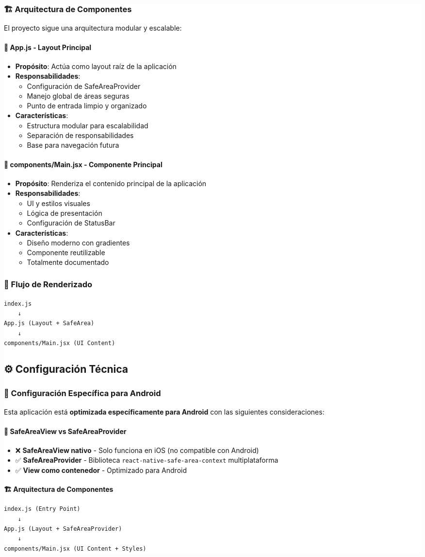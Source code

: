 ### 🏗️ Arquitectura de Componentes

El proyecto sigue una arquitectura modular y escalable:

#### 📱 App.js - Layout Principal
- **Propósito**: Actúa como layout raíz de la aplicación
- **Responsabilidades**:
  - Configuración de SafeAreaProvider
  - Manejo global de áreas seguras
  - Punto de entrada limpio y organizado
- **Características**:
  - Estructura modular para escalabilidad
  - Separación de responsabilidades
  - Base para navegación futura

#### 🧩 components/Main.jsx - Componente Principal
- **Propósito**: Renderiza el contenido principal de la aplicación
- **Responsabilidades**:
  - UI y estilos visuales
  - Lógica de presentación
  - Configuración de StatusBar
- **Características**:
  - Diseño moderno con gradientes
  - Componente reutilizable
  - Totalmente documentado

### 🧭 Flujo de Renderizado

```
index.js
    ↓
App.js (Layout + SafeArea)
    ↓
components/Main.jsx (UI Content)
```

## ⚙️ Configuración Técnica

### 🤖 Configuración Específica para Android

Esta aplicación está **optimizada específicamente para Android** con las siguientes consideraciones:

#### 📱 SafeAreaView vs SafeAreaProvider

- ❌ **SafeAreaView nativo** - Solo funciona en iOS (no compatible con Android)
- ✅ **SafeAreaProvider** - Biblioteca `react-native-safe-area-context` multiplataforma
- ✅ **View como contenedor** - Optimizado para Android

#### 🏗️ Arquitectura de Componentes

```
index.js (Entry Point)
    ↓
App.js (Layout + SafeAreaProvider)
    ↓
components/Main.jsx (UI Content + Styles)
```
